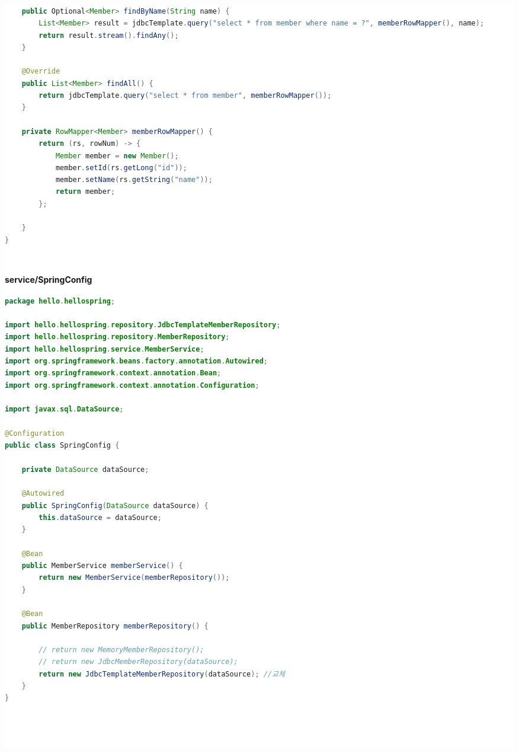 ```java
    public Optional<Member> findByName(String name) {
        List<Member> result = jdbcTemplate.query("select * from member where name = ?", memberRowMapper(), name);
        return result.stream().findAny();
    }

    @Override
    public List<Member> findAll() {
        return jdbcTemplate.query("select * from member", memberRowMapper());
    }

    private RowMapper<Member> memberRowMapper() {
        return (rs, rowNum) -> {
            Member member = new Member();
            member.setId(rs.getLong("id"));
            member.setName(rs.getString("name"));
            return member;
        };

    }
}
```
<br>

**service/SpringConfig**
```java
package hello.hellospring;

import hello.hellospring.repository.JdbcTemplateMemberRepository;
import hello.hellospring.repository.MemberRepository;
import hello.hellospring.service.MemberService;
import org.springframework.beans.factory.annotation.Autowired;
import org.springframework.context.annotation.Bean;
import org.springframework.context.annotation.Configuration;

import javax.sql.DataSource;

@Configuration
public class SpringConfig {

    private DataSource dataSource;

    @Autowired
    public SpringConfig(DataSource dataSource) {
        this.dataSource = dataSource;
    }

    @Bean
    public MemberService memberService() {
        return new MemberService(memberRepository());
    }

    @Bean
    public MemberRepository memberRepository() {

        // return new MemoryMemberRepository();
        // return new JdbcMemberRepository(dataSource);
        return new JdbcTemplateMemberRepository(dataSource); //교체
    }
}
```
<br>
<br>
<br>